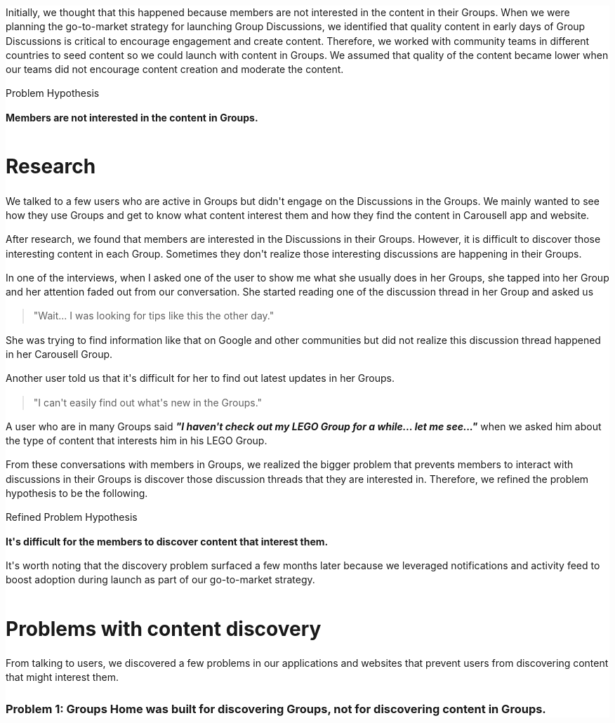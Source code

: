 Initially, we thought that this happened because members are not interested in the content in their Groups. When we were planning the go-to-market strategy for launching Group Discussions, we identified that quality content in early days of Group Discussions is critical to encourage engagement and create content. Therefore, we worked with community teams in different countries to seed content so we could launch with content in Groups. We assumed that quality of the content became lower when our teams did not encourage content creation and moderate the content.

Problem Hypothesis

**Members are not interested in the content in Groups.**

# Research

We talked to a few users who are active in Groups but didn't engage on the Discussions in the Groups. We mainly wanted to see how they use Groups and get to know what content interest them and how they find the content in Carousell app and website.

After research, we found that members are interested in the Discussions in their Groups. However, it is difficult to discover those interesting content in each Group. Sometimes they don't realize those interesting discussions are happening in their Groups.

In one of the interviews, when I asked one of the user to show me what she usually does in her Groups, she tapped into her Group and her attention faded out from our conversation. She started reading one of the discussion thread in her Group and asked us

> "Wait... I was looking for tips like this the other day."

She was trying to find information like that on Google and other communities but did not realize this discussion thread happened in her Carousell Group.

Another user told us that it's difficult for her to find out latest updates in her Groups.

> "I can't easily find out what's new in the Groups."

A user who are in many Groups said **_"I haven't check out my LEGO Group for a while... let me see..."_** when we asked him about the type of content that interests him in his LEGO Group.

From these conversations with members in Groups, we realized the bigger problem that prevents members to interact with discussions in their Groups is discover those discussion threads that they are interested in. Therefore, we refined the problem hypothesis to be the following.

Refined Problem Hypothesis

**It's difficult for the members to discover content that interest them.**

It's worth noting that the discovery problem surfaced a few months later because we leveraged notifications and activity feed to boost adoption during launch as part of our go-to-market strategy.

# Problems with content discovery

From talking to users, we discovered a few problems in our applications and websites that prevent users from discovering content that might interest them.

### Problem 1: **Groups Home was built for discovering Groups, not for discovering content in Groups.**
